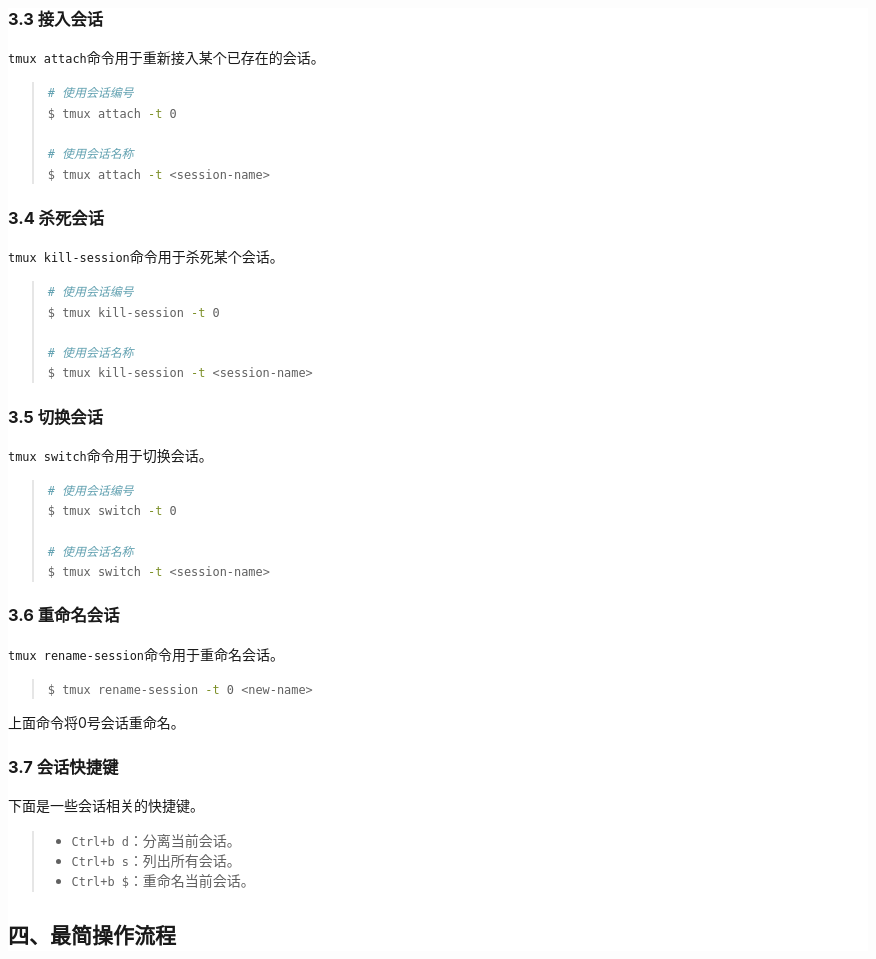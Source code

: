 ### 3.3 接入会话

`tmux attach`命令用于重新接入某个已存在的会话。

> ```bash
> # 使用会话编号
> $ tmux attach -t 0
>
> # 使用会话名称
> $ tmux attach -t <session-name>
> ```

### 3.4 杀死会话

`tmux kill-session`命令用于杀死某个会话。

> ```bash
> # 使用会话编号
> $ tmux kill-session -t 0
>
> # 使用会话名称
> $ tmux kill-session -t <session-name>
> ```

### 3.5 切换会话

`tmux switch`命令用于切换会话。

> ```bash
> # 使用会话编号
> $ tmux switch -t 0
>
> # 使用会话名称
> $ tmux switch -t <session-name>
> ```

### 3.6 重命名会话

`tmux rename-session`命令用于重命名会话。

> ```bash
> $ tmux rename-session -t 0 <new-name>
> ```

上面命令将0号会话重命名。

### 3.7 会话快捷键

下面是一些会话相关的快捷键。

> - `Ctrl+b d`：分离当前会话。
> - `Ctrl+b s`：列出所有会话。
> - `Ctrl+b $`：重命名当前会话。

## 四、最简操作流程
